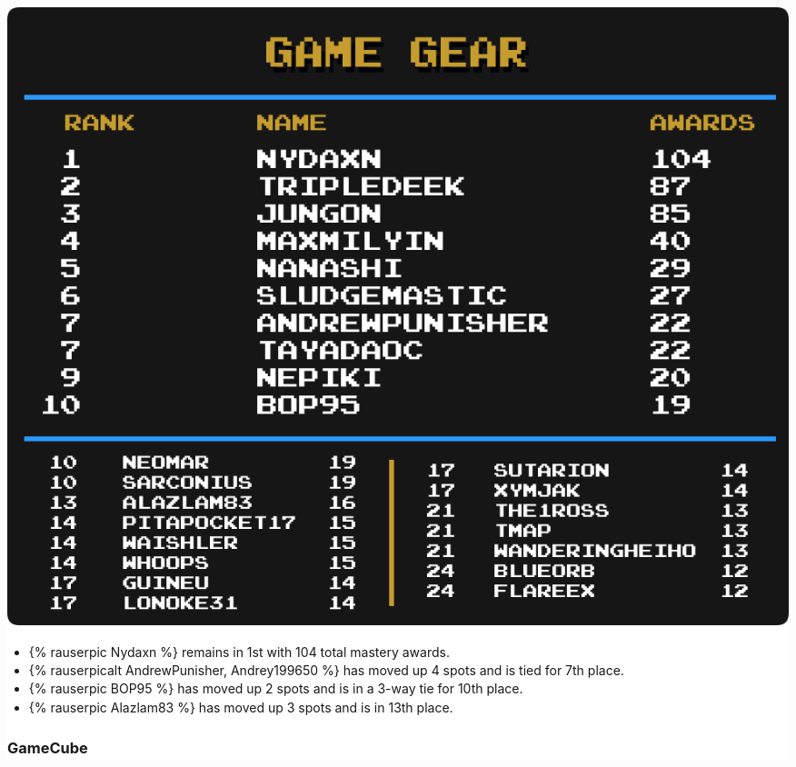   <img src="img/TopMasteries/GAME_GEAR.png" />
</p>

* {% rauserpic Nydaxn %} remains in 1st with 104 total mastery awards.
* {% rauserpicalt AndrewPunisher, Andrey199650 %} has moved up 4 spots and is tied for 7th place.
* {% rauserpic BOP95 %} has moved up 2 spots and is in a 3-way tie for 10th place.
* {% rauserpic Alazlam83 %} has moved up 3 spots and is in 13th place.

### GameCube

<p align="center">